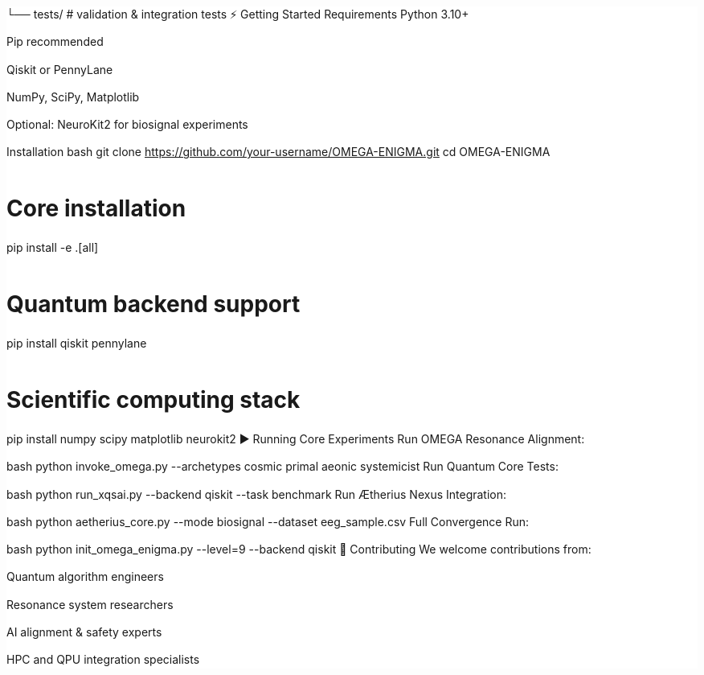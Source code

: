 └── tests/                    # validation & integration tests
⚡ Getting Started
Requirements
Python 3.10+

Pip recommended

Qiskit or PennyLane

NumPy, SciPy, Matplotlib

Optional: NeuroKit2 for biosignal experiments

Installation
bash
git clone https://github.com/your-username/OMEGA-ENIGMA.git
cd OMEGA-ENIGMA

# Core installation
pip install -e .[all]

# Quantum backend support
pip install qiskit pennylane

# Scientific computing stack
pip install numpy scipy matplotlib neurokit2
▶️ Running Core Experiments
Run OMEGA Resonance Alignment:

bash
python invoke_omega.py --archetypes cosmic primal aeonic systemicist
Run Quantum Core Tests:

bash
python run_xqsai.py --backend qiskit --task benchmark
Run Ætherius Nexus Integration:

bash
python aetherius_core.py --mode biosignal --dataset eeg_sample.csv
Full Convergence Run:

bash
python init_omega_enigma.py --level=9 --backend qiskit
🤝 Contributing
We welcome contributions from:

Quantum algorithm engineers

Resonance system researchers

AI alignment & safety experts

HPC and QPU integration specialists
